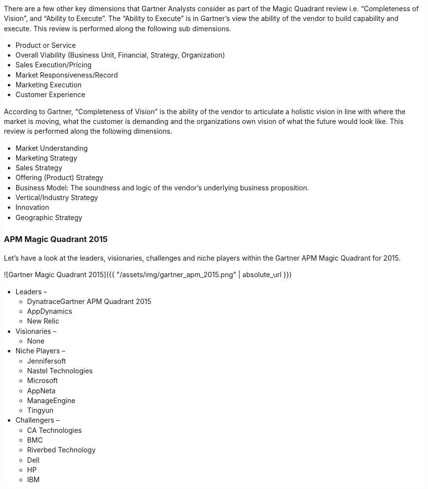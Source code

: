There are a few other key dimensions that Gartner Analysts consider as part of the Magic Quadrant review i.e. “Completeness of Vision”, and “Ability to Execute”. The “Ability to Execute” is in Gartner’s view the ability of the vendor to build capability and execute. This review is performed along the following sub dimensions.

* Product or Service
* Overall Viability (Business Unit, Financial, Strategy, Organization)
* Sales Execution/Pricing
* Market Responsiveness/Record
* Marketing Execution
* Customer Experience

According to Gartner, “Completeness of Vision” is the ability of the vendor to articulate a holistic vision in line with where the market is moving, what the customer is demanding and the organizations own vision of what the future would look like. This review is performed along the following dimensions.

* Market Understanding
* Marketing Strategy
* Sales Strategy
* Offering (Product) Strategy
* Business Model: The soundness and logic of the vendor’s underlying business proposition.
* Vertical/Industry Strategy
* Innovation
* Geographic Strategy

### APM Magic Quadrant 2015 

Let’s have a look at the leaders, visionaries, challenges and niche players within the Gartner APM Magic Quadrant for 2015.

![Gartner Magic Quadrant 2015]({{ "/assets/img/gartner_apm_2015.png" | absolute_url }})

* Leaders –
  * DynatraceGartner APM Quadrant 2015
  * AppDynamics
  * New Relic
* Visionaries –
  * None
* Niche Players –
  * Jennifersoft
  * Nastel Technologies
  * Microsoft
  * AppNeta
  * ManageEngine
  * Tingyun
* Challengers –
  * CA Technologies
  * BMC
  * Riverbed Technology
  * Dell
  * HP
  * IBM
